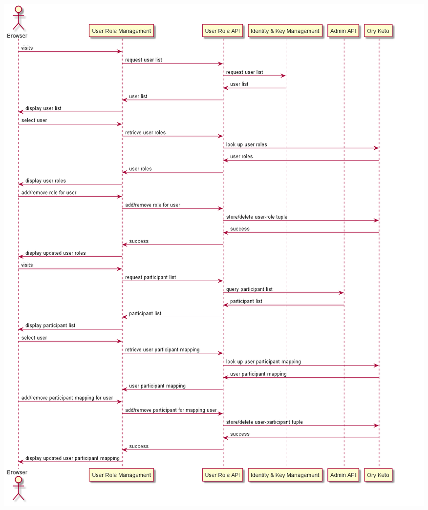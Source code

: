 ![Sequence diagram illustrating how roles and participant access is assigned to users](../.vuepress/public/userroles.png) 
